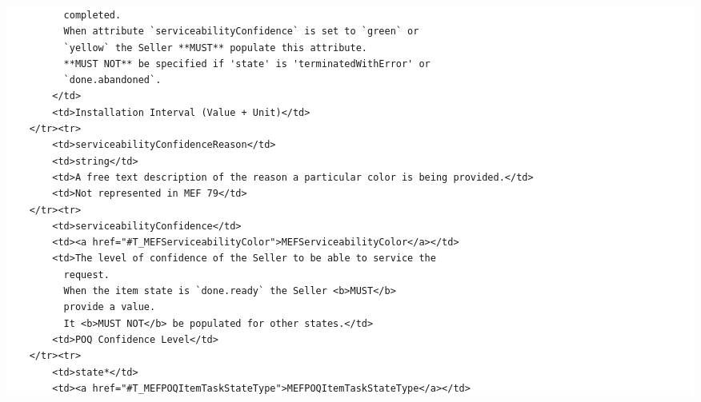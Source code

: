               completed.
              When attribute `serviceabilityConfidence` is set to `green` or
              `yellow` the Seller **MUST** populate this attribute.
              **MUST NOT** be specified if 'state' is 'terminatedWithError' or
              `done.abandoned`.
            </td>
            <td>Installation Interval (Value + Unit)</td>
        </tr><tr>
            <td>serviceabilityConfidenceReason</td>
            <td>string</td>
            <td>A free text description of the reason a particular color is being provided.</td>
            <td>Not represented in MEF 79</td>
        </tr><tr>
            <td>serviceabilityConfidence</td>
            <td><a href="#T_MEFServiceabilityColor">MEFServiceabilityColor</a></td>
            <td>The level of confidence of the Seller to be able to service the
              request.
              When the item state is `done.ready` the Seller <b>MUST</b>
              provide a value.
              It <b>MUST NOT</b> be populated for other states.</td>
            <td>POQ Confidence Level</td>
        </tr><tr>
            <td>state*</td>
            <td><a href="#T_MEFPOQItemTaskStateType">MEFPOQItemTaskStateType</a></td>
